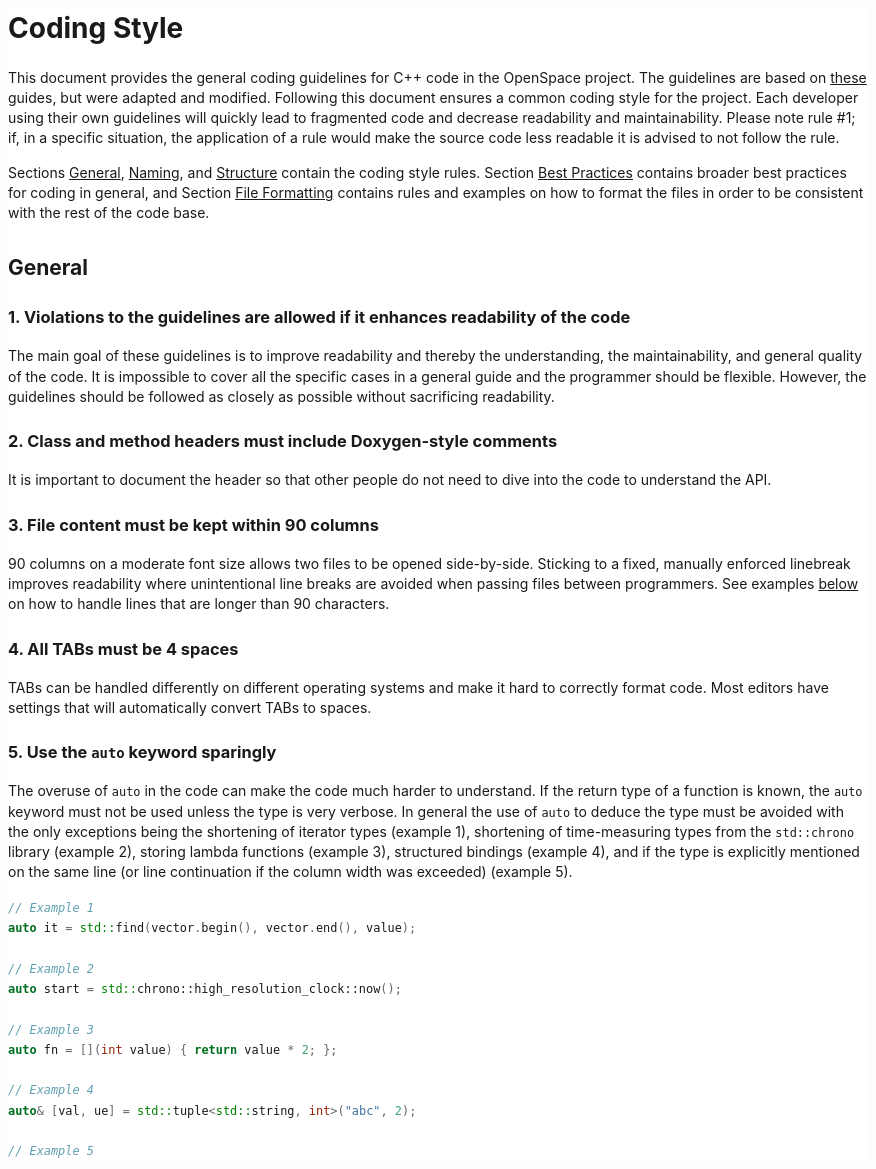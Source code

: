 # Coding Style

This document provides the general coding guidelines for C++ code in the OpenSpace project. The guidelines are based on [these](http://geosoft.no/development/cppstyle.html) guides, but were adapted and modified. Following this document ensures a common coding style for the project. Each developer using their own guidelines will quickly lead to fragmented code and decrease readability and maintainability. Please note rule #1; if, in a specific situation, the application of a rule would make the source code less readable it is advised to not follow the rule.

Sections [General](#general), [Naming](#naming), and [Structure](#structure) contain the coding style rules. Section [Best Practices](#best-practices) contains broader best practices for coding in general, and Section [File Formatting](#file-formatting) contains rules and examples on how to format the files in order to be consistent with the rest of the code base.



## General
### 1. Violations to the guidelines are allowed if it enhances readability of the code
The main goal of these guidelines is to improve readability and thereby the understanding, the maintainability, and general quality of the code. It is impossible to cover all the specific cases in a general guide and the programmer should be flexible. However, the guidelines should be followed as closely as possible without sacrificing readability.

### 2. Class and method headers must include Doxygen-style comments
It is important to document the header so that other people do not need to dive into the code to understand the API.

### 3. File content must be kept within 90 columns
90 columns on a moderate font size allows two files to be opened side-by-side. Sticking to a fixed, manually enforced linebreak improves readability where unintentional line breaks are avoided when passing files between programmers. See examples [below](#file-formatting) on how to handle lines that are longer than 90 characters.

### 4. All TABs must be 4 spaces
TABs can be handled differently on different operating systems and make it hard to correctly format code. Most editors have settings that will automatically convert TABs to spaces.

### 5. Use the `auto` keyword sparingly
The overuse of `auto` in the code can make the code much harder to understand. If the return type of a function is known, the `auto` keyword must not be used unless the type is very verbose. In general the use of `auto` to deduce the type must be avoided with the only exceptions being the shortening of iterator types (example 1), shortening of time-measuring types from the `std::chrono` library (example 2), storing lambda functions (example 3), structured bindings (example 4), and if the type is explicitly mentioned on the same line (or line continuation if the column width was exceeded) (example 5).

```cpp
// Example 1
auto it = std::find(vector.begin(), vector.end(), value);

// Example 2
auto start = std::chrono::high_resolution_clock::now();

// Example 3
auto fn = [](int value) { return value * 2; };

// Example 4
auto& [val, ue] = std::tuple<std::string, int>("abc", 2);

// Example 5
```